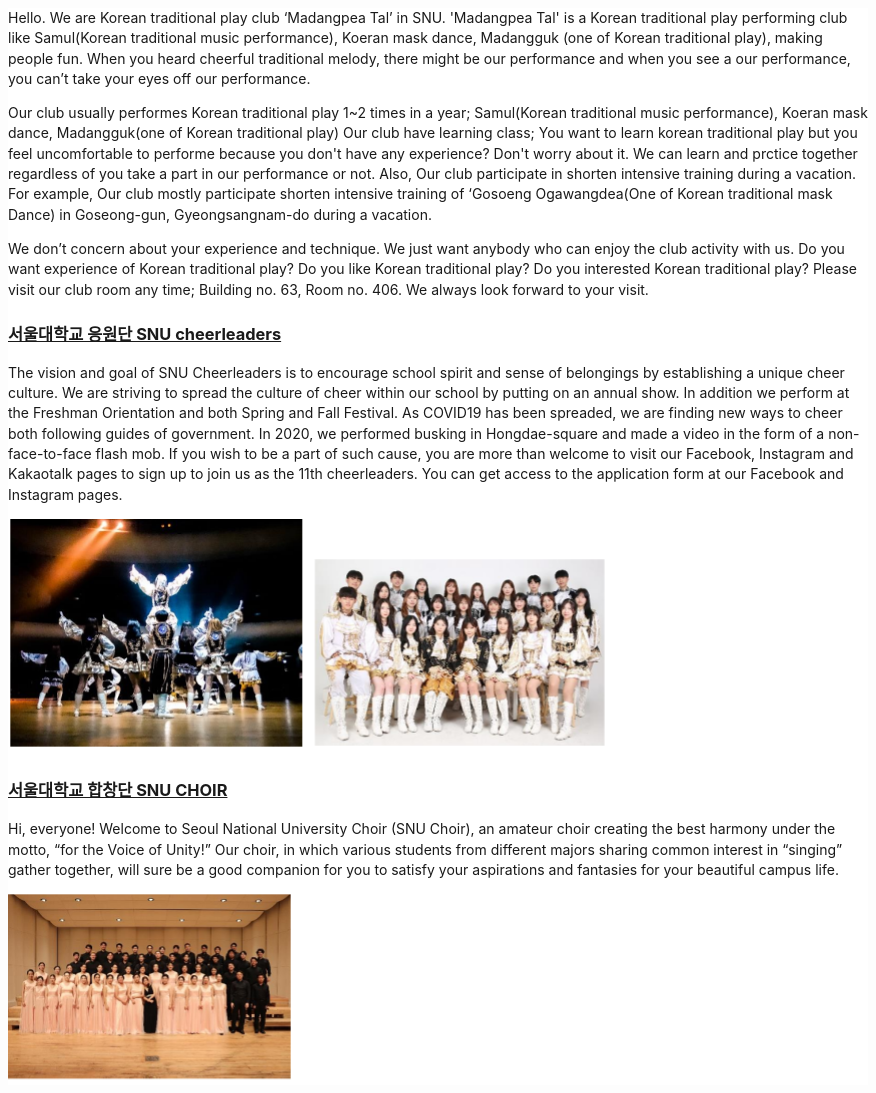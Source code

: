 Hello. We are Korean traditional play club ‘Madangpea Tal’ in SNU. 'Madangpea Tal' is a Korean traditional play performing club like Samul(Korean traditional music performance), Koeran mask dance, Madangguk (one of Korean traditional play), making people fun. When you heard cheerful traditional melody, there might be our performance and when you see a our performance, you can’t take your eyes off our performance.

Our club usually performes Korean traditional play 1~2 times in a year; Samul(Korean traditional music performance), Koeran mask dance, Madangguk(one of Korean traditional play) Our club have learning class; You want to learn korean traditional play but you feel uncomfortable to performe because you don't have any experience? Don't worry about it. We can learn and prctice together regardless of you take a part in our performance or not. Also, Our club participate in shorten intensive training during a vacation. For example, Our club mostly participate shorten intensive training of ‘Gosoeng Ogawangdea(One of Korean traditional mask Dance) in Goseong-gun, Gyeongsangnam-do during a vacation. 

We don’t concern about your experience and technique. We just want anybody who can enjoy the club activity with us. Do you want experience of Korean traditional play? Do you like Korean traditional play? Do you interested Korean traditional play? Please visit our club room any time; Building no. 63, Room no. 406. We always look forward to your visit.

### [서울대학교 응원단 SNU cheerleaders](https://www.facebook.com/cheeringsnu)
The vision and goal of SNU Cheerleaders is to encourage school spirit and sense of belongings by establishing a unique cheer culture. We are striving to spread the culture of cheer within our school by putting on an annual show. In addition we perform at the Freshman Orientation and both Spring and Fall Festival. As COVID19 has been spreaded, we are finding new ways to cheer both following guides of government. In 2020, we performed busking in Hongdae-square and made a video in the form of a non-face-to-face flash mob. If you wish to be a part of such cause, you are more than welcome to visit our Facebook, Instagram and Kakaotalk pages to sign up to join us as the 11th cheerleaders. You can get access to the application form at our Facebook and Instagram pages.

![Cheerleading](/assets/images/clubs/club-5.png)

### [서울대학교 합창단 SNU CHOIR](https://www.facebook.com/snuchoir)
Hi, everyone! Welcome to Seoul National University Choir (SNU Choir), an amateur choir creating the best harmony under the motto, “for the Voice of Unity!” Our choir, in which various students from different majors sharing common interest in “singing” gather together, will sure be a good companion for you to satisfy your aspirations and fantasies for your beautiful campus life. 

!["Choir"](/assets/images/clubs/club-6.png)
